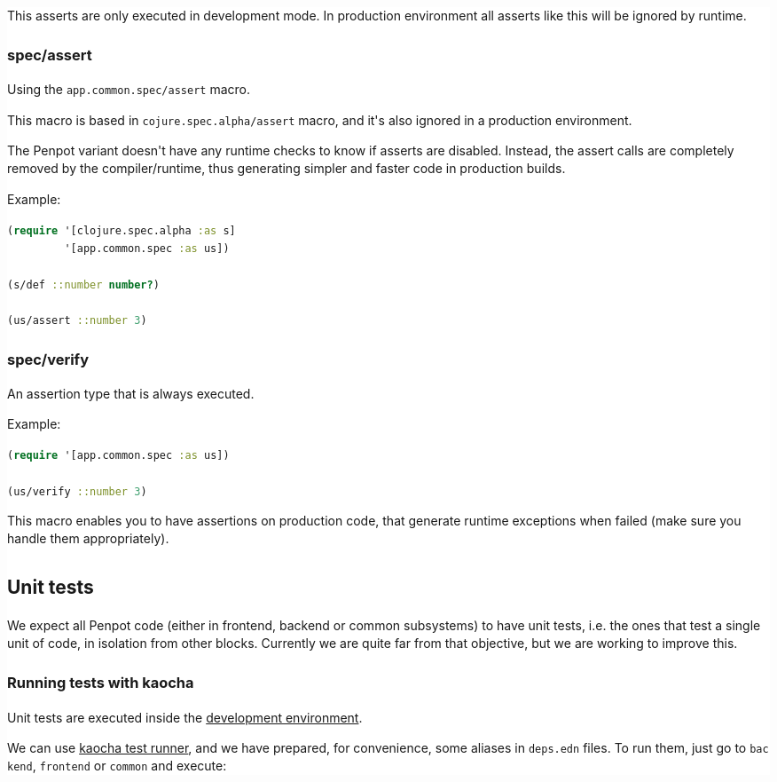 This asserts are only executed in development mode. In production
environment all asserts like this will be ignored by runtime.

### **spec/assert**

Using the <code class="language-text">app.common.spec/assert</code> macro.

This macro is based in <code class="language-text">cojure.spec.alpha/assert</code> macro, and it's
also ignored in a production environment.

The Penpot variant doesn't have any runtime checks to know if asserts
are disabled. Instead, the assert calls are completely removed by the
compiler/runtime, thus generating simpler and faster code in production
builds.

Example:

```clojure
(require '[clojure.spec.alpha :as s]
         '[app.common.spec :as us])

(s/def ::number number?)

(us/assert ::number 3)
```

### **spec/verify**

An assertion type that is always executed.

Example:

```clojure
(require '[app.common.spec :as us])

(us/verify ::number 3)
```

This macro enables you to have assertions on production code, that
generate runtime exceptions when failed (make sure you handle them
appropriately).

## Unit tests

We expect all Penpot code (either in frontend, backend or common subsystems) to
have unit tests, i.e. the ones that test a single unit of code, in isolation
from other blocks. Currently we are quite far from that objective, but we are
working to improve this.

### Running tests with kaocha

Unit tests are executed inside the [development environment](/technical-guide/developer/devenv).

We can use [kaocha test runner](https://cljdoc.org/d/lambdaisland/kaocha/), and
we have prepared, for convenience, some aliases in <code class="language-text">deps.edn</code> files. To run
them, just go to <code class="language-text">backend</code>, <code class="language-text">frontend</code> or <code class="language-text">common</code> and execute:
